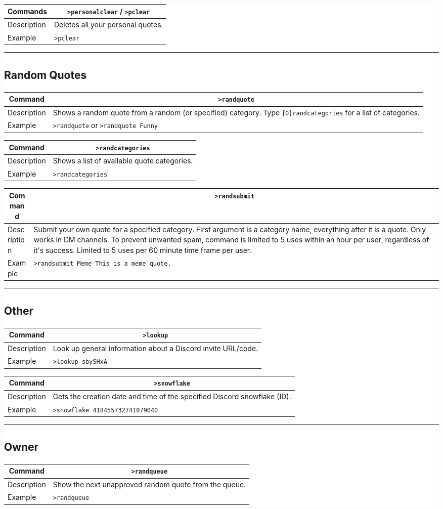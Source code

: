 |Commands|`>personalclear` / `>pclear`|
|---|---|
|Description|Deletes all your personal quotes.|
|Example|`>pclear`|

__ __

## Random Quotes

|Command|`>randquote`|
|---|---|
|Description|Shows a random quote from a random (or specified) category. Type `{0}randcategories` for a list of categories.|
|Example|`>randquote` or `>randquote Funny`|

|Command|`>randcategories`|
|---|---|
|Description|Shows a list of available quote categories.|
|Example|`>randcategories`|

|Command|`>randsubmit`|
|---|---|
|Description|Submit your own quote for a specified category. First argument is a category name, everything after it is a quote. Only works in DM channels. To prevent unwanted spam, command is limited to 5 uses within an hour per user, regardless of it's success. Limited to 5 uses per 60 minute time frame per user.|
|Example|`>randsubmit Meme This is a meme quote.`|

__ __

## Other

|Command|`>lookup`|
|---|---|
|Description|Look up general information about a Discord invite URL/code.|
|Example|`>lookup sbySHxA`|

|Command|`>snowflake`|
|---|---|
|Description|Gets the creation date and time of the specified Discord snowflake (ID).|
|Example|`>snowflake 418455732741079040`|

__ __

## Owner

|Command|`>randqueue`|
|---|---|
|Description|Show the next unapproved random quote from the queue.|
|Example|`>randqueue`|
